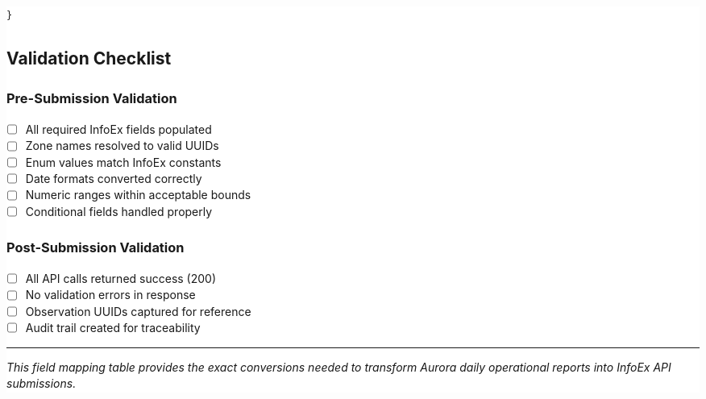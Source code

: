 ```javascript
}
```

## Validation Checklist

### Pre-Submission Validation
- [ ] All required InfoEx fields populated
- [ ] Zone names resolved to valid UUIDs
- [ ] Enum values match InfoEx constants
- [ ] Date formats converted correctly
- [ ] Numeric ranges within acceptable bounds
- [ ] Conditional fields handled properly

### Post-Submission Validation
- [ ] All API calls returned success (200)
- [ ] No validation errors in response
- [ ] Observation UUIDs captured for reference
- [ ] Audit trail created for traceability

---

*This field mapping table provides the exact conversions needed to transform Aurora daily operational reports into InfoEx API submissions.*

